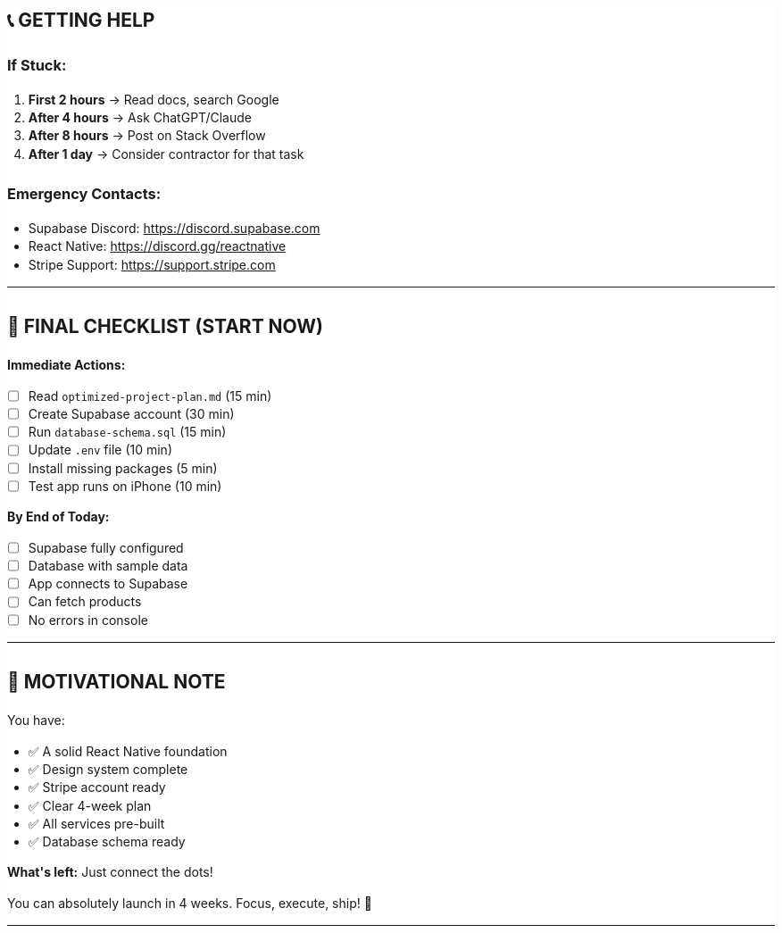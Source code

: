 
## 📞 **GETTING HELP**

### **If Stuck:**

1. **First 2 hours** → Read docs, search Google
2. **After 4 hours** → Ask ChatGPT/Claude
3. **After 8 hours** → Post on Stack Overflow
4. **After 1 day** → Consider contractor for that task

### **Emergency Contacts:**

- Supabase Discord: https://discord.supabase.com
- React Native: https://discord.gg/reactnative
- Stripe Support: https://support.stripe.com

---

## 🚀 **FINAL CHECKLIST (START NOW)**

**Immediate Actions:**

- [ ] Read `optimized-project-plan.md` (15 min)
- [ ] Create Supabase account (30 min)
- [ ] Run `database-schema.sql` (15 min)
- [ ] Update `.env` file (10 min)
- [ ] Install missing packages (5 min)
- [ ] Test app runs on iPhone (10 min)

**By End of Today:**

- [ ] Supabase fully configured
- [ ] Database with sample data
- [ ] App connects to Supabase
- [ ] Can fetch products
- [ ] No errors in console

---

## 💪 **MOTIVATIONAL NOTE**

You have:

- ✅ A solid React Native foundation
- ✅ Design system complete
- ✅ Stripe account ready
- ✅ Clear 4-week plan
- ✅ All services pre-built
- ✅ Database schema ready

**What's left:** Just connect the dots!

You can absolutely launch in 4 weeks. Focus, execute, ship! 🚀

---
